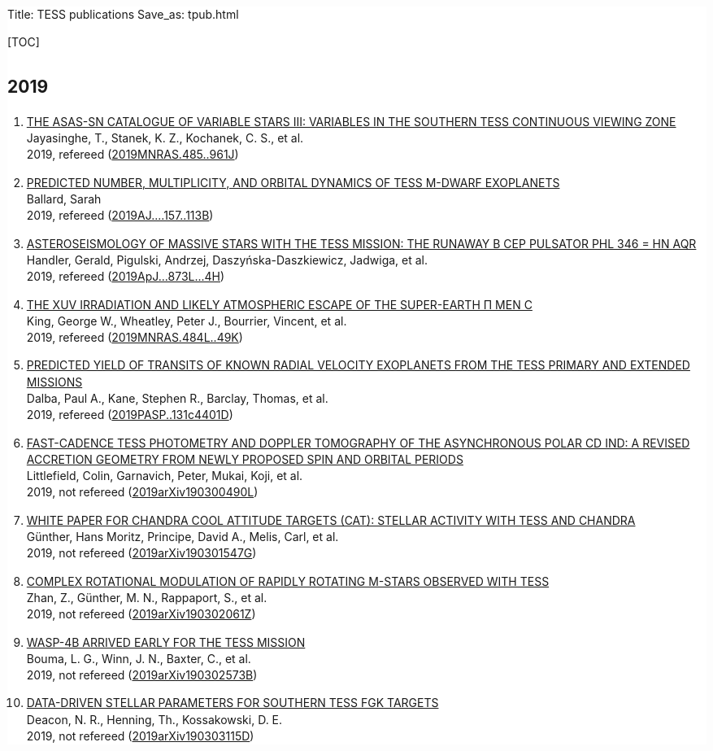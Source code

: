 Title: TESS publications
Save_as: tpub.html

[TOC]


2019
----

1. [THE ASAS-SN CATALOGUE OF VARIABLE STARS III: VARIABLES IN THE SOUTHERN TESS CONTINUOUS VIEWING ZONE](http://adsabs.harvard.edu/abs/2019MNRAS.485..961J)  
Jayasinghe, T., Stanek, K. Z., Kochanek, C. S., et al.    
2019, refereed ([2019MNRAS.485..961J](http://adsabs.harvard.edu/abs/2019MNRAS.485..961J))  

2. [PREDICTED NUMBER, MULTIPLICITY, AND ORBITAL DYNAMICS OF TESS M-DWARF EXOPLANETS](http://adsabs.harvard.edu/abs/2019AJ....157..113B)  
Ballard, Sarah    
2019, refereed ([2019AJ....157..113B](http://adsabs.harvard.edu/abs/2019AJ....157..113B))  

3. [ASTEROSEISMOLOGY OF MASSIVE STARS WITH THE TESS MISSION: THE RUNAWAY Β CEP PULSATOR PHL 346 = HN AQR](http://adsabs.harvard.edu/abs/2019ApJ...873L...4H)  
Handler, Gerald, Pigulski, Andrzej, Daszyńska-Daszkiewicz, Jadwiga, et al.    
2019, refereed ([2019ApJ...873L...4H](http://adsabs.harvard.edu/abs/2019ApJ...873L...4H))  

4. [THE XUV IRRADIATION AND LIKELY ATMOSPHERIC ESCAPE OF THE SUPER-EARTH Π MEN C](http://adsabs.harvard.edu/abs/2019MNRAS.484L..49K)  
King, George W., Wheatley, Peter J., Bourrier, Vincent, et al.    
2019, refereed ([2019MNRAS.484L..49K](http://adsabs.harvard.edu/abs/2019MNRAS.484L..49K))  

5. [PREDICTED YIELD OF TRANSITS OF KNOWN RADIAL VELOCITY EXOPLANETS FROM THE TESS PRIMARY AND EXTENDED MISSIONS](http://adsabs.harvard.edu/abs/2019PASP..131c4401D)  
Dalba, Paul A., Kane, Stephen R., Barclay, Thomas, et al.    
2019, refereed ([2019PASP..131c4401D](http://adsabs.harvard.edu/abs/2019PASP..131c4401D))  

6. [FAST-CADENCE TESS PHOTOMETRY AND DOPPLER TOMOGRAPHY OF THE ASYNCHRONOUS POLAR CD IND: A REVISED ACCRETION GEOMETRY FROM NEWLY PROPOSED SPIN AND ORBITAL PERIODS](http://adsabs.harvard.edu/abs/2019arXiv190300490L)  
Littlefield, Colin, Garnavich, Peter, Mukai, Koji, et al.    
2019, not refereed ([2019arXiv190300490L](http://adsabs.harvard.edu/abs/2019arXiv190300490L))  

7. [WHITE PAPER FOR CHANDRA COOL ATTITUDE TARGETS (CAT): STELLAR ACTIVITY WITH TESS AND CHANDRA](http://adsabs.harvard.edu/abs/2019arXiv190301547G)  
Günther, Hans Moritz, Principe, David A., Melis, Carl, et al.    
2019, not refereed ([2019arXiv190301547G](http://adsabs.harvard.edu/abs/2019arXiv190301547G))  

8. [COMPLEX ROTATIONAL MODULATION OF RAPIDLY ROTATING M-STARS OBSERVED WITH TESS](http://adsabs.harvard.edu/abs/2019arXiv190302061Z)  
Zhan, Z., Günther, M. N., Rappaport, S., et al.    
2019, not refereed ([2019arXiv190302061Z](http://adsabs.harvard.edu/abs/2019arXiv190302061Z))  

9. [WASP-4B ARRIVED EARLY FOR THE TESS MISSION](http://adsabs.harvard.edu/abs/2019arXiv190302573B)  
Bouma, L. G., Winn, J. N., Baxter, C., et al.    
2019, not refereed ([2019arXiv190302573B](http://adsabs.harvard.edu/abs/2019arXiv190302573B))  

10. [DATA-DRIVEN STELLAR PARAMETERS FOR SOUTHERN TESS FGK TARGETS](http://adsabs.harvard.edu/abs/2019arXiv190303115D)  
Deacon, N. R., Henning, Th., Kossakowski, D. E.    
2019, not refereed ([2019arXiv190303115D](http://adsabs.harvard.edu/abs/2019arXiv190303115D))  
